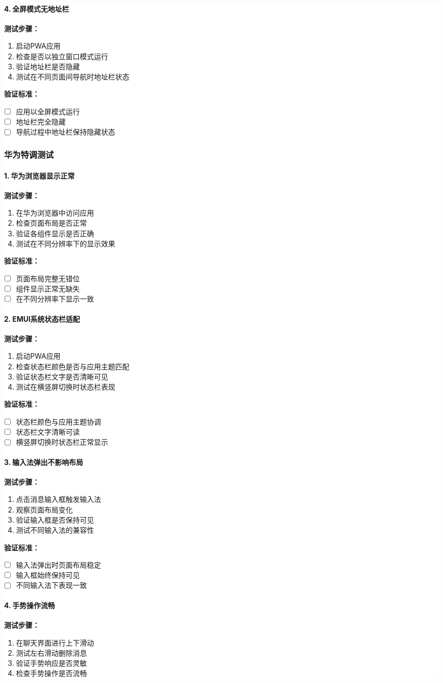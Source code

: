 #### 4. 全屏模式无地址栏
**测试步骤：**
1. 启动PWA应用
2. 检查是否以独立窗口模式运行
3. 验证地址栏是否隐藏
4. 测试在不同页面间导航时地址栏状态

**验证标准：**
- [ ] 应用以全屏模式运行
- [ ] 地址栏完全隐藏
- [ ] 导航过程中地址栏保持隐藏状态

### 华为特调测试

#### 1. 华为浏览器显示正常
**测试步骤：**
1. 在华为浏览器中访问应用
2. 检查页面布局是否正常
3. 验证各组件显示是否正确
4. 测试在不同分辨率下的显示效果

**验证标准：**
- [ ] 页面布局完整无错位
- [ ] 组件显示正常无缺失
- [ ] 在不同分辨率下显示一致

#### 2. EMUI系统状态栏适配
**测试步骤：**
1. 启动PWA应用
2. 检查状态栏颜色是否与应用主题匹配
3. 验证状态栏文字是否清晰可见
4. 测试在横竖屏切换时状态栏表现

**验证标准：**
- [ ] 状态栏颜色与应用主题协调
- [ ] 状态栏文字清晰可读
- [ ] 横竖屏切换时状态栏正常显示

#### 3. 输入法弹出不影响布局
**测试步骤：**
1. 点击消息输入框触发输入法
2. 观察页面布局变化
3. 验证输入框是否保持可见
4. 测试不同输入法的兼容性

**验证标准：**
- [ ] 输入法弹出时页面布局稳定
- [ ] 输入框始终保持可见
- [ ] 不同输入法下表现一致

#### 4. 手势操作流畅
**测试步骤：**
1. 在聊天界面进行上下滑动
2. 测试左右滑动删除消息
3. 验证手势响应是否灵敏
4. 检查手势操作是否流畅
